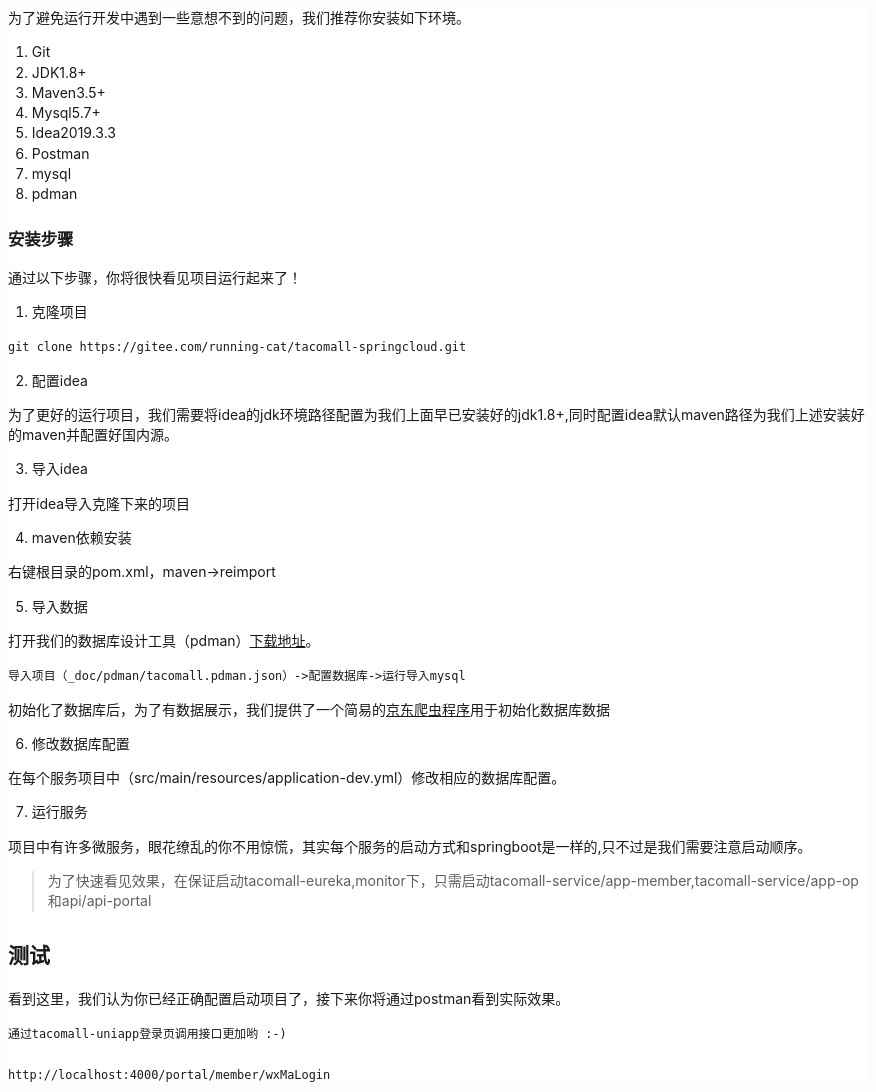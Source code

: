 为了避免运行开发中遇到一些意想不到的问题，我们推荐你安装如下环境。

1. Git
2. JDK1.8+
3. Maven3.5+
4. Mysql5.7+
5. Idea2019.3.3
6. Postman
7. mysql
8. pdman
### 安装步骤

通过以下步骤，你将很快看见项目运行起来了！

1. 克隆项目

```
git clone https://gitee.com/running-cat/tacomall-springcloud.git
```
2. 配置idea

为了更好的运行项目，我们需要将idea的jdk环境路径配置为我们上面早已安装好的jdk1.8+,同时配置idea默认maven路径为我们上述安装好的maven并配置好国内源。

3. 导入idea

打开idea导入克隆下来的项目

4. maven依赖安装

右键根目录的pom.xml，maven->reimport

5. 导入数据

打开我们的数据库设计工具（pdman）[下载地址](https://gitee.com/robergroup/pdman?_from=gitee_search)。

```
导入项目（_doc/pdman/tacomall.pdman.json）->配置数据库->运行导入mysql
```

初始化了数据库后，为了有数据展示，我们提供了一个简易的[京东爬虫程序](https://gitee.com/running-cat/tacomall-springboot/tree/master/_doc/jd)用于初始化数据库数据

6. 修改数据库配置

在每个服务项目中（src/main/resources/application-dev.yml）修改相应的数据库配置。

7. 运行服务

项目中有许多微服务，眼花缭乱的你不用惊慌，其实每个服务的启动方式和springboot是一样的,只不过是我们需要注意启动顺序。

> 为了快速看见效果，在保证启动tacomall-eureka,monitor下，只需启动tacomall-service/app-member,tacomall-service/app-op和api/api-portal

## 测试

看到这里，我们认为你已经正确配置启动项目了，接下来你将通过postman看到实际效果。

```
通过tacomall-uniapp登录页调用接口更加哟 :-)

http://localhost:4000/portal/member/wxMaLogin
```
